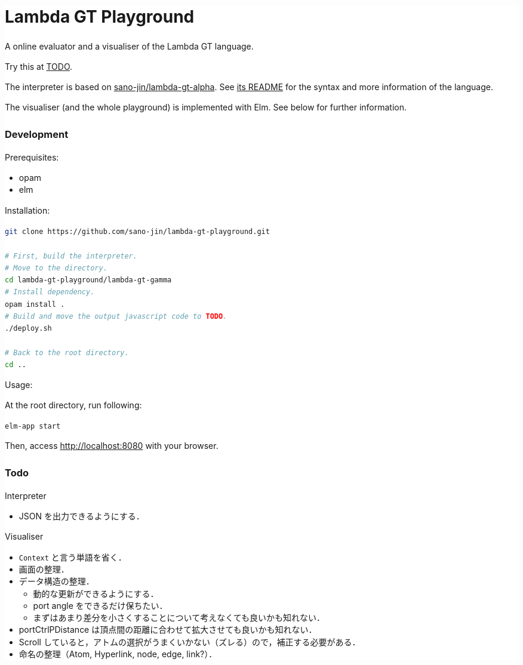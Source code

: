 # Lambda GT Playground

A online evaluator and a visualiser of the Lambda GT language.

Try this at [TODO](https://example.com).

The interpreter is based on
[sano-jin/lambda-gt-alpha](https://github.com/sano-jin/lambda-gt-alpha).
See [its README](https://github.com/sano-jin/lambda-gt-alpha#syntax)
for the syntax and more information of the language.

The visualiser (and the whole playground) is implemented with Elm.
See below for further information.

### Development

Prerequisites:

- opam
- elm

Installation:

```bash
git clone https://github.com/sano-jin/lambda-gt-playground.git

# First, build the interpreter.
# Move to the directory.
cd lambda-gt-playground/lambda-gt-gamma
# Install dependency.
opam install .
# Build and move the output javascript code to TODO.
./deploy.sh

# Back to the root directory.
cd ..
```

Usage:

At the root directory, run following:

```bash
elm-app start
```

Then, access <http://localhost:8080> with your browser.

### Todo

Interpreter

- JSON を出力できるようにする．

Visualiser

- `Context` と言う単語を省く．
- 画面の整理．
- データ構造の整理．
  - 動的な更新ができるようにする．
  - port angle をできるだけ保ちたい．
  - まずはあまり差分を小さくすることについて考えなくても良いかも知れない．
- portCtrlPDistance は頂点間の距離に合わせて拡大させても良いかも知れない．
- Scroll していると，アトムの選択がうまくいかない（ズレる）ので，補正する必要がある．
- 命名の整理（Atom, Hyperlink, node, edge, link?）．
